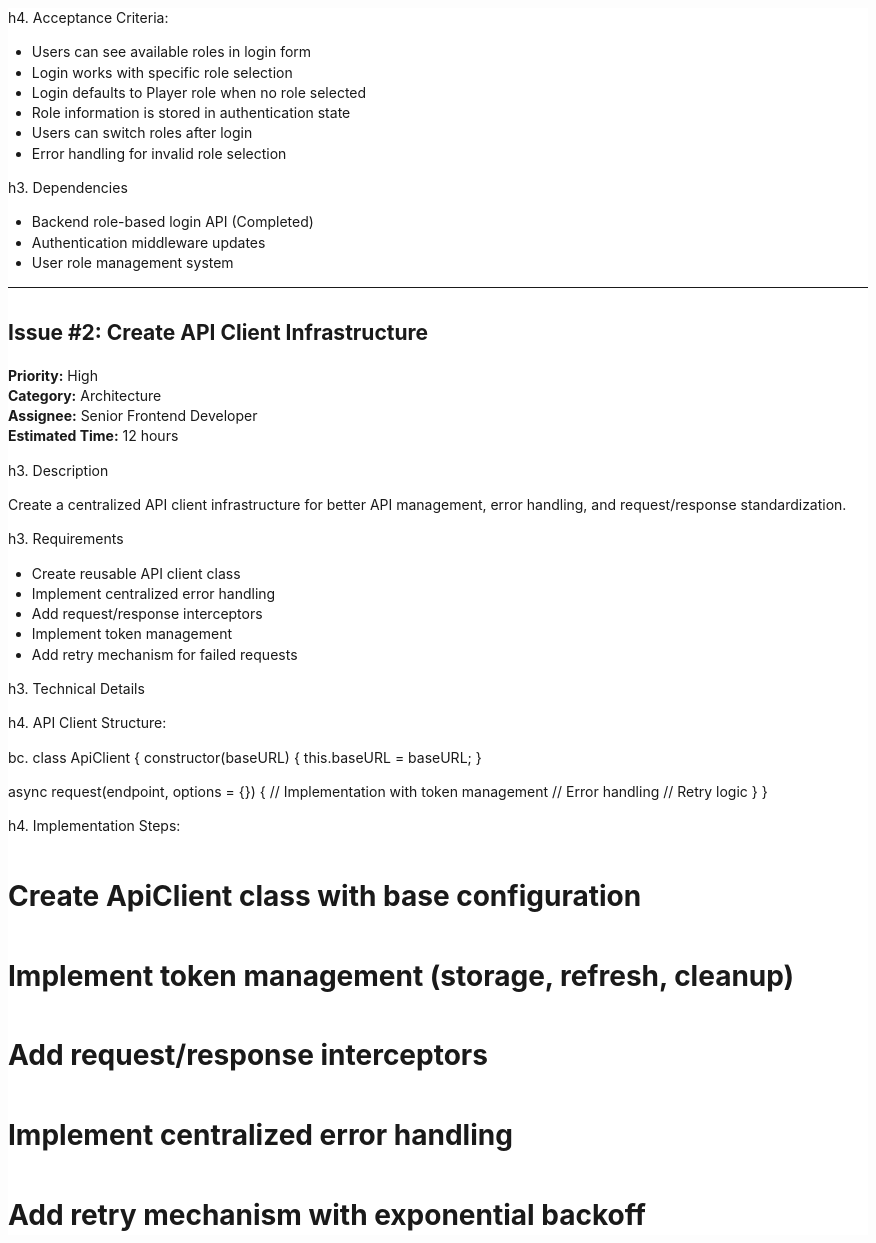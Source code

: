 h4. Acceptance Criteria:

* Users can see available roles in login form
* Login works with specific role selection
* Login defaults to Player role when no role selected
* Role information is stored in authentication state
* Users can switch roles after login
* Error handling for invalid role selection

h3. Dependencies

* Backend role-based login API (Completed)
* Authentication middleware updates
* User role management system

---

## Issue #2: Create API Client Infrastructure
**Priority:** High  
**Category:** Architecture  
**Assignee:** Senior Frontend Developer  
**Estimated Time:** 12 hours  

h3. Description

Create a centralized API client infrastructure for better API management, error handling, and request/response standardization.

h3. Requirements

* Create reusable API client class
* Implement centralized error handling
* Add request/response interceptors
* Implement token management
* Add retry mechanism for failed requests

h3. Technical Details

h4. API Client Structure:

bc. class ApiClient {
  constructor(baseURL) {
    this.baseURL = baseURL;
  }

  async request(endpoint, options = {}) {
    // Implementation with token management
    // Error handling
    // Retry logic
  }
}

h4. Implementation Steps:

# Create ApiClient class with base configuration
# Implement token management (storage, refresh, cleanup)
# Add request/response interceptors
# Implement centralized error handling
# Add retry mechanism with exponential backoff